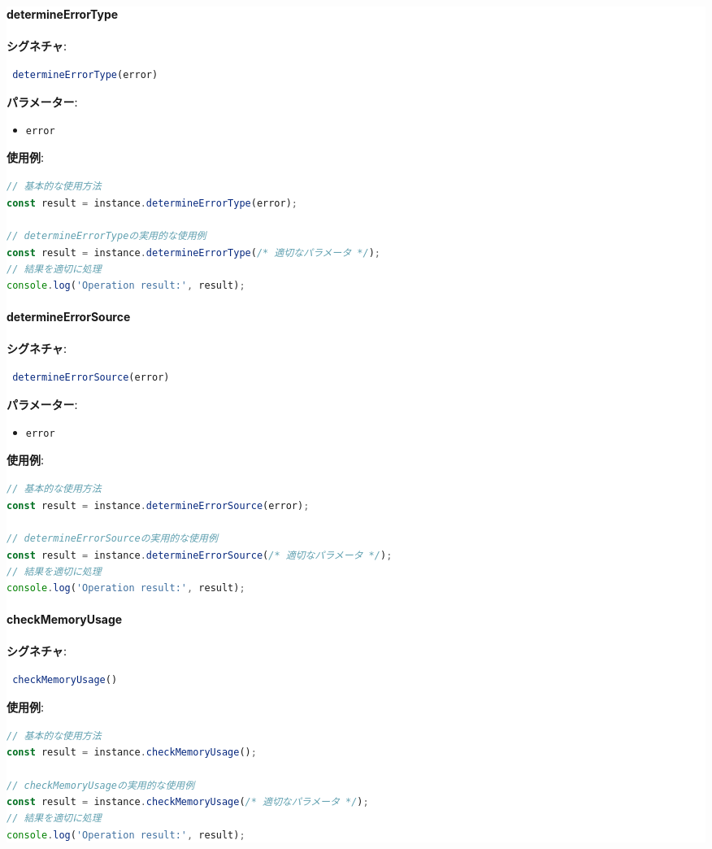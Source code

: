 #### determineErrorType

**シグネチャ**:
```javascript
 determineErrorType(error)
```

**パラメーター**:
- `error`

**使用例**:
```javascript
// 基本的な使用方法
const result = instance.determineErrorType(error);

// determineErrorTypeの実用的な使用例
const result = instance.determineErrorType(/* 適切なパラメータ */);
// 結果を適切に処理
console.log('Operation result:', result);
```

#### determineErrorSource

**シグネチャ**:
```javascript
 determineErrorSource(error)
```

**パラメーター**:
- `error`

**使用例**:
```javascript
// 基本的な使用方法
const result = instance.determineErrorSource(error);

// determineErrorSourceの実用的な使用例
const result = instance.determineErrorSource(/* 適切なパラメータ */);
// 結果を適切に処理
console.log('Operation result:', result);
```

#### checkMemoryUsage

**シグネチャ**:
```javascript
 checkMemoryUsage()
```

**使用例**:
```javascript
// 基本的な使用方法
const result = instance.checkMemoryUsage();

// checkMemoryUsageの実用的な使用例
const result = instance.checkMemoryUsage(/* 適切なパラメータ */);
// 結果を適切に処理
console.log('Operation result:', result);
```
